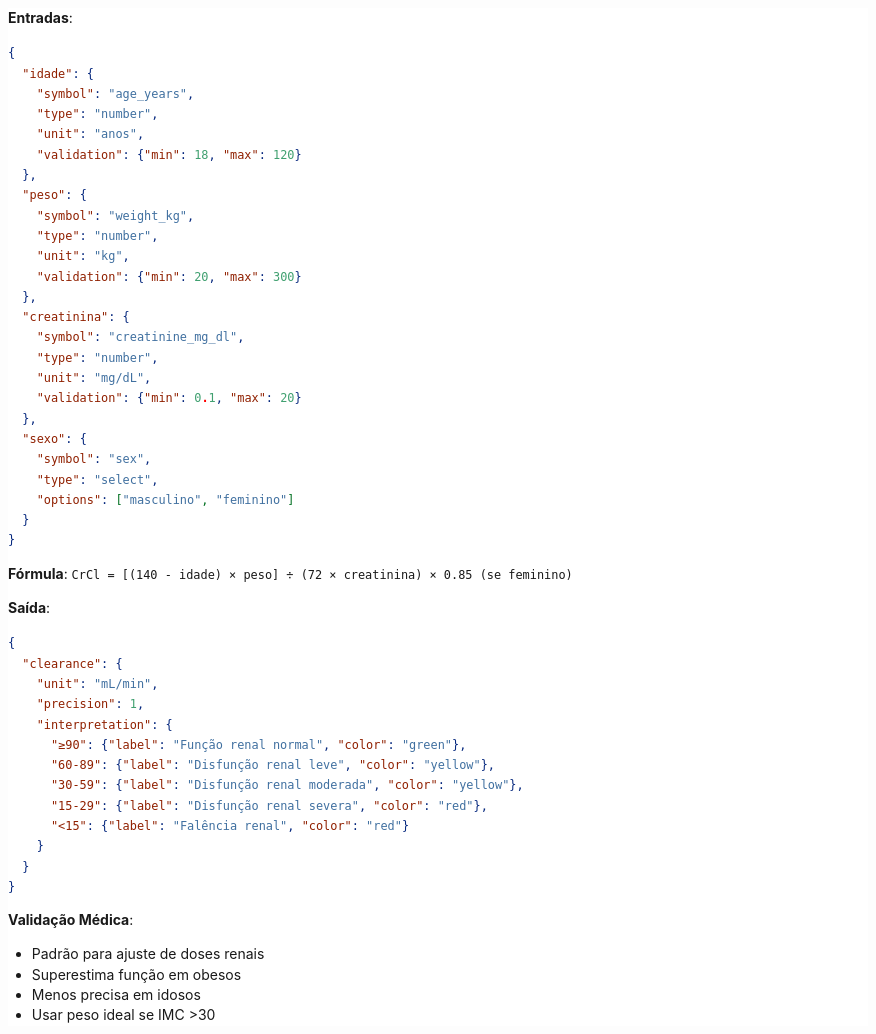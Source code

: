 **Entradas**:
```json
{
  "idade": {
    "symbol": "age_years",
    "type": "number",
    "unit": "anos",
    "validation": {"min": 18, "max": 120}
  },
  "peso": {
    "symbol": "weight_kg",
    "type": "number",
    "unit": "kg",
    "validation": {"min": 20, "max": 300}
  },
  "creatinina": {
    "symbol": "creatinine_mg_dl",
    "type": "number",
    "unit": "mg/dL",
    "validation": {"min": 0.1, "max": 20}
  },
  "sexo": {
    "symbol": "sex",
    "type": "select",
    "options": ["masculino", "feminino"]
  }
}
```

**Fórmula**: `CrCl = [(140 - idade) × peso] ÷ (72 × creatinina) × 0.85 (se feminino)`

**Saída**:
```json
{
  "clearance": {
    "unit": "mL/min",
    "precision": 1,
    "interpretation": {
      "≥90": {"label": "Função renal normal", "color": "green"},
      "60-89": {"label": "Disfunção renal leve", "color": "yellow"},
      "30-59": {"label": "Disfunção renal moderada", "color": "yellow"},
      "15-29": {"label": "Disfunção renal severa", "color": "red"},
      "<15": {"label": "Falência renal", "color": "red"}
    }
  }
}
```

**Validação Médica**:
- Padrão para ajuste de doses renais
- Superestima função em obesos
- Menos precisa em idosos
- Usar peso ideal se IMC >30
